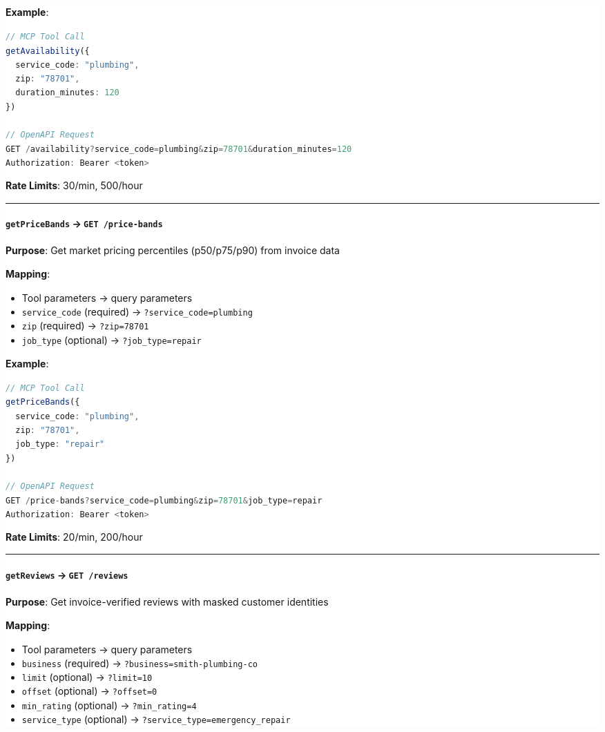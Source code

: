 **Example**:
```typescript
// MCP Tool Call
getAvailability({
  service_code: "plumbing",
  zip: "78701", 
  duration_minutes: 120
})

// OpenAPI Request  
GET /availability?service_code=plumbing&zip=78701&duration_minutes=120
Authorization: Bearer <token>
```

**Rate Limits**: 30/min, 500/hour

---

#### `getPriceBands` → `GET /price-bands`

**Purpose**: Get market pricing percentiles (p50/p75/p90) from invoice data

**Mapping**:
- Tool parameters → query parameters
- `service_code` (required) → `?service_code=plumbing`
- `zip` (required) → `?zip=78701`
- `job_type` (optional) → `?job_type=repair`

**Example**:
```typescript
// MCP Tool Call
getPriceBands({
  service_code: "plumbing",
  zip: "78701",
  job_type: "repair"
})

// OpenAPI Request
GET /price-bands?service_code=plumbing&zip=78701&job_type=repair
Authorization: Bearer <token>
```

**Rate Limits**: 20/min, 200/hour

---

#### `getReviews` → `GET /reviews`

**Purpose**: Get invoice-verified reviews with masked customer identities

**Mapping**:
- Tool parameters → query parameters
- `business` (required) → `?business=smith-plumbing-co`
- `limit` (optional) → `?limit=10`
- `offset` (optional) → `?offset=0`
- `min_rating` (optional) → `?min_rating=4`
- `service_type` (optional) → `?service_type=emergency_repair`
